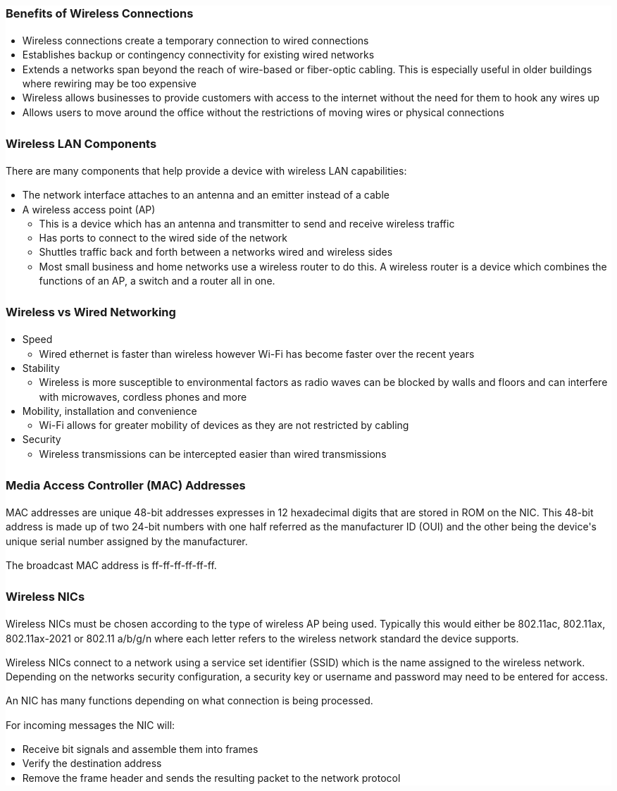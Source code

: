 ### Benefits of Wireless Connections
- Wireless connections create a temporary connection to wired connections
- Establishes backup or contingency connectivity for existing wired networks
- Extends a networks span beyond the reach of wire-based or fiber-optic cabling. This is especially useful in older buildings where rewiring may be too expensive
- Wireless allows businesses to provide customers with access to the internet without the need for them to hook any wires up
- Allows users to move around the office without the restrictions of moving wires or physical connections

### Wireless LAN Components
There are many components that help provide a device with wireless LAN capabilities:
- The network interface attaches to an antenna and an emitter instead of a cable
- A wireless access point (AP)
  - This is a device which has an antenna and transmitter to send and receive wireless traffic
  - Has ports to connect to the wired side of the network
  - Shuttles traffic back and forth between a networks wired and wireless sides
  - Most small business and home networks use a wireless router to do this. A wireless router is a device which combines the functions of an AP, a switch and a router all in one.

### Wireless vs Wired Networking
- Speed
  - Wired ethernet is faster than wireless however Wi-Fi has become faster over the recent years
- Stability
  - Wireless is more susceptible to environmental factors as radio waves can be blocked by walls and floors and can interfere with microwaves, cordless phones and more
- Mobility, installation and convenience
  - Wi-Fi allows for greater mobility of devices as they are not restricted by cabling
- Security
  - Wireless transmissions can be intercepted easier than wired transmissions

### Media Access Controller (MAC) Addresses
MAC addresses are unique 48-bit addresses expresses in 12 hexadecimal digits that are stored in ROM on the NIC. This 48-bit address is made up of two 24-bit numbers with one half referred as the manufacturer ID (OUI) and the other being the device's unique serial number assigned by the manufacturer. 

The broadcast MAC address is ff-ff-ff-ff-ff-ff.

### Wireless NICs
Wireless NICs must be chosen according to the type of wireless AP being used. Typically this would either be 802.11ac, 802.11ax, 802.11ax-2021 or 802.11 a/b/g/n where each letter refers to the wireless network standard the device supports.

Wireless NICs connect to a network using a service set identifier (SSID) which is the name assigned to the wireless network. Depending on the networks security configuration, a security key or username and password may need to be entered for access.

An NIC has many functions depending on what connection is being processed.

For incoming messages the NIC will:
- Receive bit signals and assemble them into frames
- Verify the destination address
- Remove the frame header and sends the resulting packet to the network protocol
